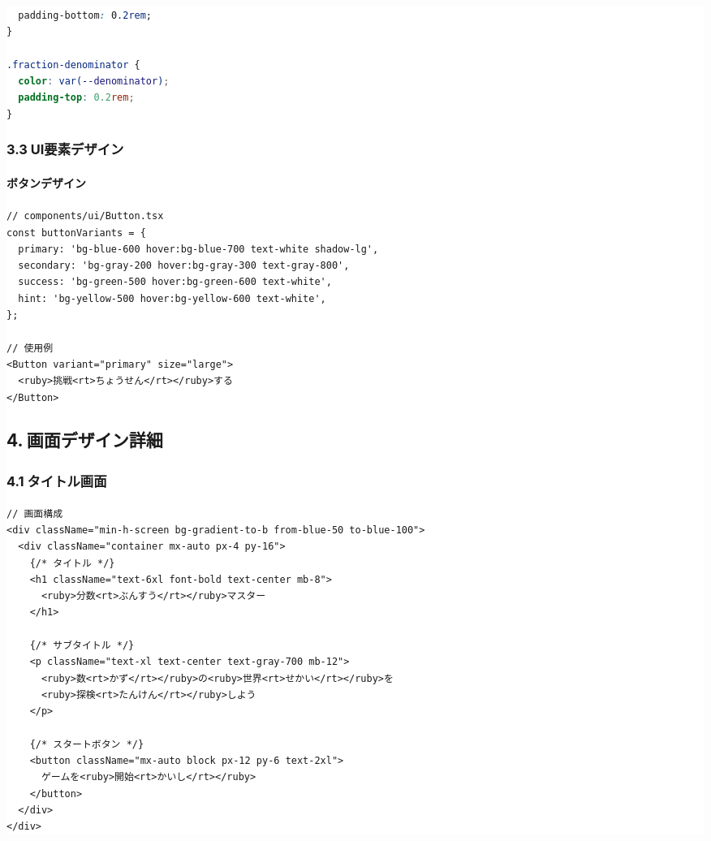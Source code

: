 ```css
  padding-bottom: 0.2rem;
}

.fraction-denominator {
  color: var(--denominator);
  padding-top: 0.2rem;
}
```

### 3.3 UI要素デザイン

#### ボタンデザイン
```tsx
// components/ui/Button.tsx
const buttonVariants = {
  primary: 'bg-blue-600 hover:bg-blue-700 text-white shadow-lg',
  secondary: 'bg-gray-200 hover:bg-gray-300 text-gray-800',
  success: 'bg-green-500 hover:bg-green-600 text-white',
  hint: 'bg-yellow-500 hover:bg-yellow-600 text-white',
};

// 使用例
<Button variant="primary" size="large">
  <ruby>挑戦<rt>ちょうせん</rt></ruby>する
</Button>
```

## 4. 画面デザイン詳細

### 4.1 タイトル画面
```tsx
// 画面構成
<div className="min-h-screen bg-gradient-to-b from-blue-50 to-blue-100">
  <div className="container mx-auto px-4 py-16">
    {/* タイトル */}
    <h1 className="text-6xl font-bold text-center mb-8">
      <ruby>分数<rt>ぶんすう</rt></ruby>マスター
    </h1>
    
    {/* サブタイトル */}
    <p className="text-xl text-center text-gray-700 mb-12">
      <ruby>数<rt>かず</rt></ruby>の<ruby>世界<rt>せかい</rt></ruby>を
      <ruby>探検<rt>たんけん</rt></ruby>しよう
    </p>
    
    {/* スタートボタン */}
    <button className="mx-auto block px-12 py-6 text-2xl">
      ゲームを<ruby>開始<rt>かいし</rt></ruby>
    </button>
  </div>
</div>
```
